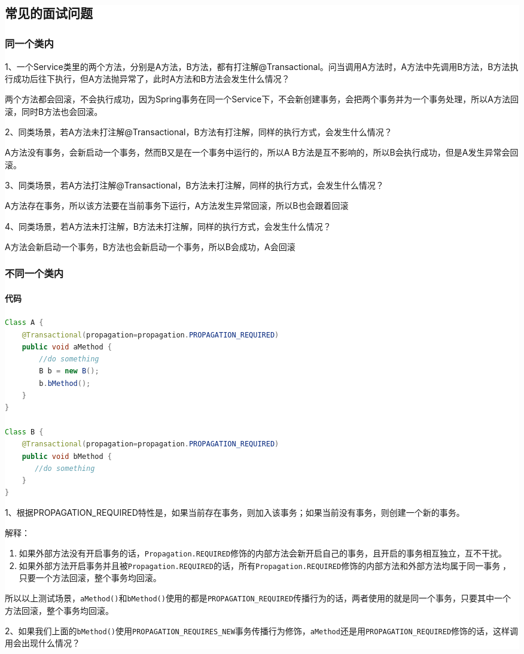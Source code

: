 
## 常见的面试问题

### 同一个类内

1、一个Service类里的两个方法，分别是A方法，B方法，都有打注解@Transactional。问当调用A方法时，A方法中先调用B方法，B方法执行成功后往下执行，但A方法抛异常了，此时A方法和B方法会发生什么情况？

两个方法都会回滚，不会执行成功，因为Spring事务在同一个Service下，不会新创建事务，会把两个事务并为一个事务处理，所以A方法回滚，同时B方法也会回滚。

2、同类场景，若A方法未打注解@Transactional，B方法有打注解，同样的执行方式，会发生什么情况？

A方法没有事务，会新启动一个事务，然而B又是在一个事务中运行的，所以A B方法是互不影响的，所以B会执行成功，但是A发生异常会回滚。

3、同类场景，若A方法打注解@Transactional，B方法未打注解，同样的执行方式，会发生什么情况？

A方法存在事务，所以该方法要在当前事务下运行，A方法发生异常回滚，所以B也会跟着回滚

4、同类场景，若A方法未打注解，B方法未打注解，同样的执行方式，会发生什么情况？

A方法会新启动一个事务，B方法也会新启动一个事务，所以B会成功，A会回滚

### 不同一个类内

#### 代码

```java
Class A {
    @Transactional(propagation=propagation.PROPAGATION_REQUIRED)
    public void aMethod {
        //do something
        B b = new B();
        b.bMethod();
    }
}

Class B {
    @Transactional(propagation=propagation.PROPAGATION_REQUIRED)
    public void bMethod {
       //do something
    }
}
```

1、根据PROPAGATION_REQUIRED特性是，如果当前存在事务，则加入该事务；如果当前没有事务，则创建一个新的事务。

解释：

1. 如果外部方法没有开启事务的话，`Propagation.REQUIRED`修饰的内部方法会新开启自己的事务，且开启的事务相互独立，互不干扰。
2. 如果外部方法开启事务并且被`Propagation.REQUIRED`的话，所有`Propagation.REQUIRED`修饰的内部方法和外部方法均属于同一事务 ，只要一个方法回滚，整个事务均回滚。

所以以上测试场景，`aMethod()`和`bMethod()`使用的都是`PROPAGATION_REQUIRED`传播行为的话，两者使用的就是同一个事务，只要其中一个方法回滚，整个事务均回滚。

2、如果我们上面的`bMethod()`使用`PROPAGATION_REQUIRES_NEW`事务传播行为修饰，`aMethod`还是用`PROPAGATION_REQUIRED`修饰的话，这样调用会出现什么情况？
